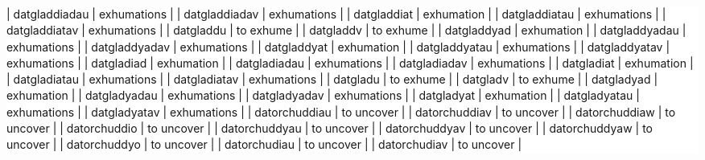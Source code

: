 | datgladdiadau | exhumations |
| datgladdiadav | exhumations |
| datgladdiat | exhumation |
| datgladdiatau | exhumations |
| datgladdiatav | exhumations |
| datgladdu | to exhume |
| datgladdv | to exhume |
| datgladdyad | exhumation |
| datgladdyadau | exhumations |
| datgladdyadav | exhumations |
| datgladdyat | exhumation |
| datgladdyatau | exhumations |
| datgladdyatav | exhumations |
| datgladiad | exhumation |
| datgladiadau | exhumations |
| datgladiadav | exhumations |
| datgladiat | exhumation |
| datgladiatau | exhumations |
| datgladiatav | exhumations |
| datgladu | to exhume |
| datgladv | to exhume |
| datgladyad | exhumation |
| datgladyadau | exhumations |
| datgladyadav | exhumations |
| datgladyat | exhumation |
| datgladyatau | exhumations |
| datgladyatav | exhumations |
| datorchuddiau | to uncover |
| datorchuddiav | to uncover |
| datorchuddiaw | to uncover |
| datorchuddio | to uncover |
| datorchuddyau | to uncover |
| datorchuddyav | to uncover |
| datorchuddyaw | to uncover |
| datorchuddyo | to uncover |
| datorchudiau | to uncover |
| datorchudiav | to uncover |